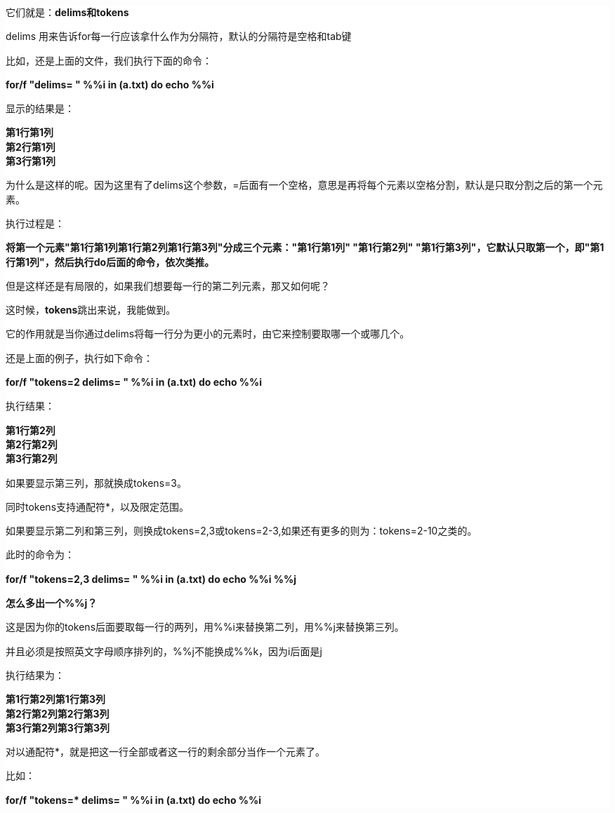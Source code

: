 它们就是：**delims和tokens**

delims 用来告诉for每一行应该拿什么作为分隔符，默认的分隔符是空格和tab键

比如，还是上面的文件，我们执行下面的命令：

**for/f "delims= " %%i in (a.txt) do echo %%i**

显示的结果是：

**第1行第1列  
第2行第1列  
第3行第1列**

为什么是这样的呢。因为这里有了delims这个参数，=后面有一个空格，意思是再将每个元素以空格分割，默认是只取分割之后的第一个元素。

执行过程是：

**将第一个元素"第1行第1列第1行第2列第1行第3列"分成三个元素："第1行第1列" "第1行第2列" "第1行第3列"，它默认只取第一个，即"第1行第1列"，然后执行do后面的命令，依次类推。**

但是这样还是有局限的，如果我们想要每一行的第二列元素，那又如何呢？

这时候，**tokens**跳出来说，我能做到。

它的作用就是当你通过delims将每一行分为更小的元素时，由它来控制要取哪一个或哪几个。

还是上面的例子，执行如下命令：

**for/f "tokens=2 delims= " %%i in (a.txt) do echo %%i**

执行结果：

**第1行第2列  
第2行第2列  
第3行第2列**

如果要显示第三列，那就换成tokens=3。

同时tokens支持通配符\*，以及限定范围。

如果要显示第二列和第三列，则换成tokens=2,3或tokens=2-3,如果还有更多的则为：tokens=2-10之类的。

此时的命令为：

**for/f "tokens=2,3 delims= " %%i in (a.txt) do echo %%i %%j**

**怎么多出一个%%j？**

这是因为你的tokens后面要取每一行的两列，用%%i来替换第二列，用%%j来替换第三列。

并且必须是按照英文字母顺序排列的，%%j不能换成%%k，因为i后面是j

执行结果为：

**第1行第2列第1行第3列  
第2行第2列第2行第3列  
第3行第2列第3行第3列**

对以通配符\*，就是把这一行全部或者这一行的剩余部分当作一个元素了。

比如：

**for/f "tokens=\* delims= " %%i in (a.txt) do echo %%i**
